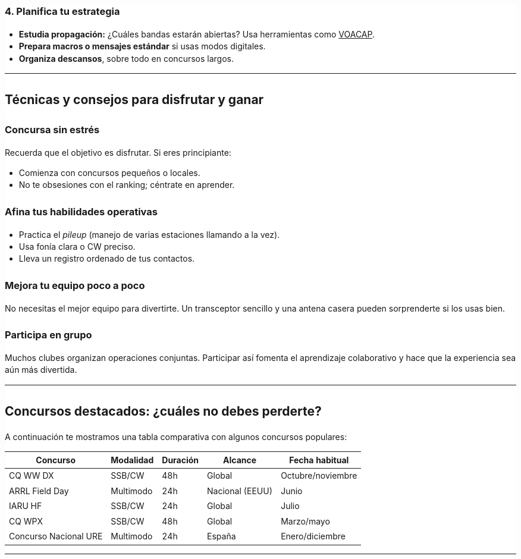 ### 4. Planifica tu estrategia

- **Estudia propagación:** ¿Cuáles bandas estarán abiertas? Usa herramientas como [VOACAP](https://www.voacap.com/).
- **Prepara macros o mensajes estándar** si usas modos digitales.
- **Organiza descansos**, sobre todo en concursos largos.

---

## Técnicas y consejos para disfrutar y ganar

### Concursa sin estrés

Recuerda que el objetivo es disfrutar. Si eres principiante:

- Comienza con concursos pequeños o locales.
- No te obsesiones con el ranking; céntrate en aprender.

### Afina tus habilidades operativas

- Practica el *pileup* (manejo de varias estaciones llamando a la vez).
- Usa fonía clara o CW preciso.
- Lleva un registro ordenado de tus contactos.

### Mejora tu equipo poco a poco

No necesitas el mejor equipo para divertirte. Un transceptor sencillo y una antena casera pueden sorprenderte si los usas bien.

### Participa en grupo

Muchos clubes organizan operaciones conjuntas. Participar así fomenta el aprendizaje colaborativo y hace que la experiencia sea aún más divertida.

---

## Concursos destacados: ¿cuáles no debes perderte?

A continuación te mostramos una tabla comparativa con algunos concursos populares:

| Concurso         | Modalidad   | Duración      | Alcance        | Fecha habitual     |
|------------------|-------------|---------------|----------------|--------------------|
| CQ WW DX         | SSB/CW      | 48h           | Global         | Octubre/noviembre  |
| ARRL Field Day   | Multimodo   | 24h           | Nacional (EEUU)| Junio              |
| IARU HF          | SSB/CW      | 24h           | Global         | Julio              |
| CQ WPX           | SSB/CW      | 48h           | Global         | Marzo/mayo         |
| Concurso Nacional URE | Multimodo   | 24h           | España         | Enero/diciembre    |

---
